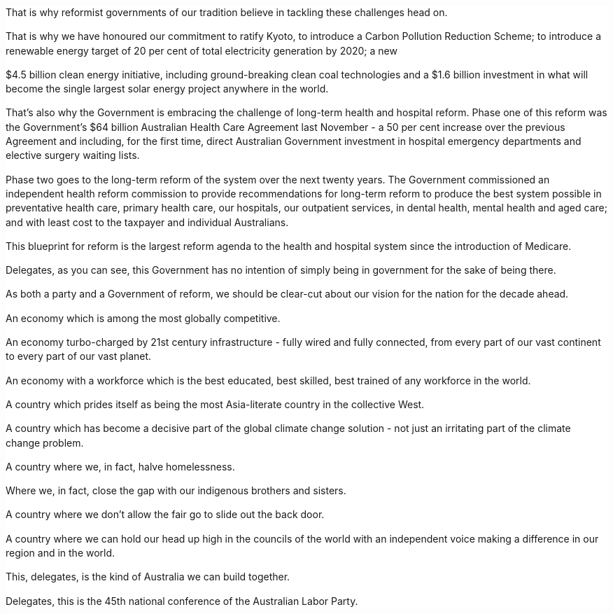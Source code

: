 That is why reformist governments of our tradition believe in tackling  these challenges head on.    

 That is why we have honoured our commitment to ratify Kyoto, to  introduce a Carbon Pollution Reduction Scheme; to introduce a renewable  energy target of 20 per cent of total electricity generation by 2020; a new 

 $4.5 billion clean energy initiative, including ground-breaking clean coal  technologies and a $1.6 billion investment in what will become the single  largest solar energy project anywhere in the world.    

 That’s also why the Government is embracing the challenge of long-term  health and hospital reform.  Phase one of this reform was the  Government’s $64 billion Australian Health Care Agreement last  November - a 50 per cent increase over the previous Agreement and  including, for the first time, direct Australian Government investment in  hospital emergency departments and elective surgery waiting lists.     

 Phase two goes to the long-term reform of the system over the next  twenty years.  The Government commissioned an independent health  reform commission to provide recommendations for long-term reform to  produce the best system possible in preventative health care, primary  health care, our hospitals, our outpatient services, in dental health,  mental health and aged care; and with least cost to the taxpayer and  individual Australians.    

 This blueprint for reform is the largest reform agenda to the health and  hospital system since the introduction of Medicare.    

 Delegates, as you can see, this Government has no intention of simply  being in government for the sake of being there.    

 As both a party and a Government of reform, we should be clear-cut  about our vision for the nation for the decade ahead.    

 An economy which is among the most globally competitive. 

 

 An economy turbo-charged by 21st century infrastructure - fully wired and  fully connected, from every part of our vast continent to every part of our  vast planet.    

 An economy with a workforce which is the best educated, best skilled,  best trained of any workforce in the world.    

 A country which prides itself as being the most Asia-literate country in the  collective West.    

 A country which has become a decisive part of the global climate change  solution - not just an irritating part of the climate change problem.    

 A country where we, in fact, halve homelessness.    

 Where we, in fact, close the gap with our indigenous brothers and sisters.    

 A country where we don’t allow the fair go to slide out the back door.    

 A country where we can hold our head up high in the councils of the world  with an independent voice making a difference in our region and in the  world. 

 

 This, delegates, is the kind of Australia we can build together.    

 Delegates, this is the 45th national conference of the Australian Labor  Party.    

